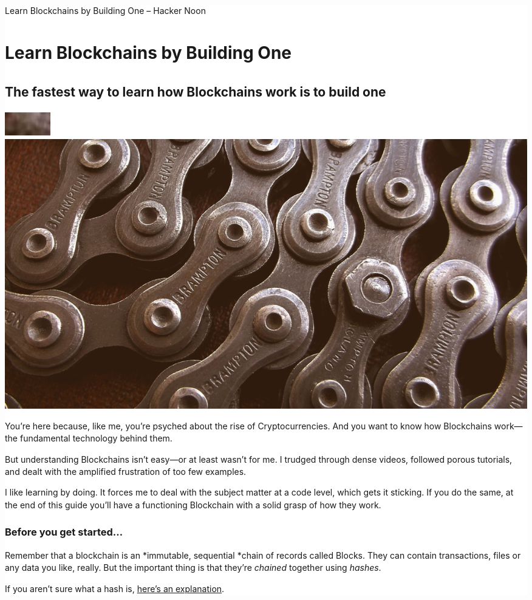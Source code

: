 Learn Blockchains by Building One – Hacker Noon

# Learn Blockchains by Building One

## The fastest way to learn how Blockchains work is to build one

![](../_resources/8570df98a6992842f384e8c7b169425d.png)![1*zutLn_-fZZhy7Ari-x-JWQ.jpeg](../_resources/7e02b3c989b0f6b4b883f0db611c4dd3.jpg)

You’re here because, like me, you’re psyched about the rise of Cryptocurrencies. And you want to know how Blockchains work—the fundamental technology behind them.

But understanding Blockchains isn’t easy—or at least wasn’t for me. I trudged through dense videos, followed porous tutorials, and dealt with the amplified frustration of too few examples.

I like learning by doing. It forces me to deal with the subject matter at a code level, which gets it sticking. If you do the same, at the end of this guide you’ll have a functioning Blockchain with a solid grasp of how they work.

### Before you get started…

Remember that a blockchain is an *immutable, sequential *chain of records called Blocks. They can contain transactions, files or any data you like, really. But the important thing is that they’re *chained* together using *hashes*.

If you aren’t sure what a hash is, [here’s an explanation](https://learncryptography.com/hash-functions/what-are-hash-functions).
